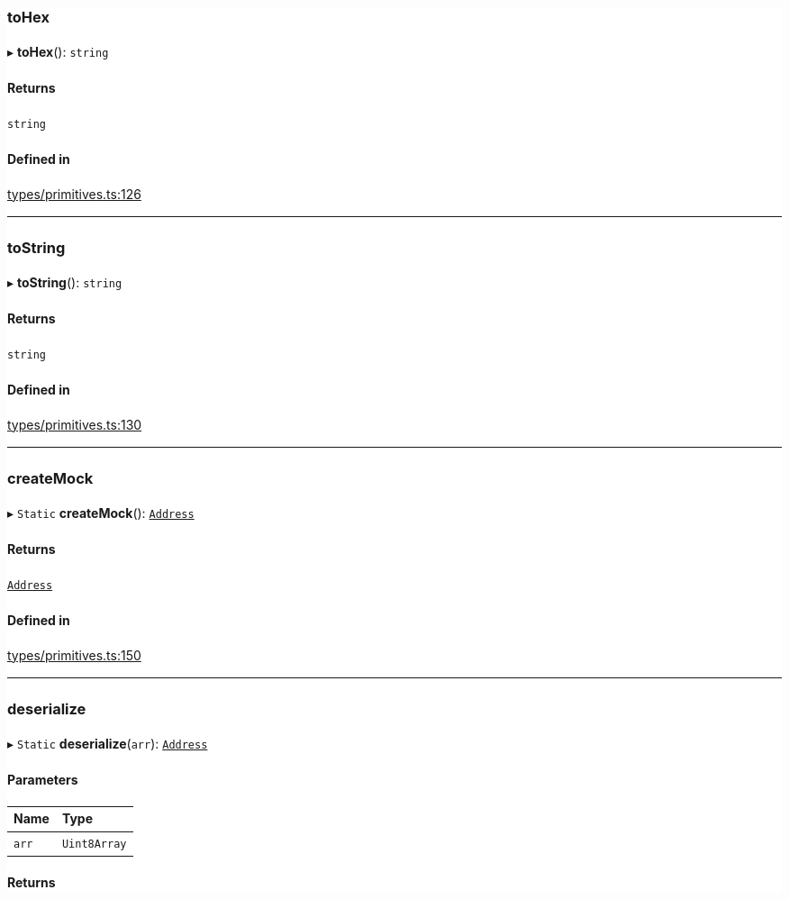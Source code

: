 ### toHex

▸ **toHex**(): `string`

#### Returns

`string`

#### Defined in

[types/primitives.ts:126](https://github.com/UbuntuEvangelist/hoprnet/blob/master/packages/utils/src/types/primitives.ts#L126)

___

### toString

▸ **toString**(): `string`

#### Returns

`string`

#### Defined in

[types/primitives.ts:130](https://github.com/UbuntuEvangelist/hoprnet/blob/master/packages/utils/src/types/primitives.ts#L130)

___

### createMock

▸ `Static` **createMock**(): [`Address`](Address.md)

#### Returns

[`Address`](Address.md)

#### Defined in

[types/primitives.ts:150](https://github.com/UbuntuEvangelist/hoprnet/blob/master/packages/utils/src/types/primitives.ts#L150)

___

### deserialize

▸ `Static` **deserialize**(`arr`): [`Address`](Address.md)

#### Parameters

| Name | Type |
| :------ | :------ |
| `arr` | `Uint8Array` |

#### Returns
